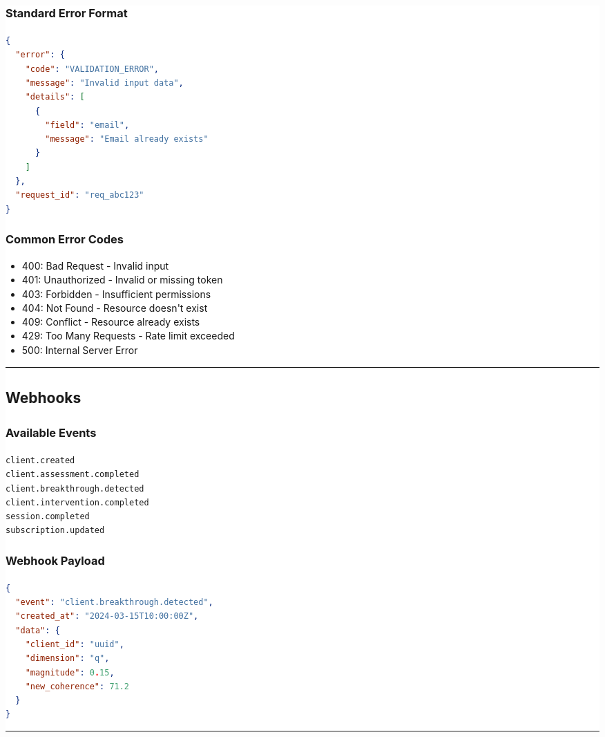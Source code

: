 ### Standard Error Format
```json
{
  "error": {
    "code": "VALIDATION_ERROR",
    "message": "Invalid input data",
    "details": [
      {
        "field": "email",
        "message": "Email already exists"
      }
    ]
  },
  "request_id": "req_abc123"
}
```

### Common Error Codes
- 400: Bad Request - Invalid input
- 401: Unauthorized - Invalid or missing token
- 403: Forbidden - Insufficient permissions
- 404: Not Found - Resource doesn't exist
- 409: Conflict - Resource already exists
- 429: Too Many Requests - Rate limit exceeded
- 500: Internal Server Error

---

## Webhooks

### Available Events
```
client.created
client.assessment.completed
client.breakthrough.detected
client.intervention.completed
session.completed
subscription.updated
```

### Webhook Payload
```json
{
  "event": "client.breakthrough.detected",
  "created_at": "2024-03-15T10:00:00Z",
  "data": {
    "client_id": "uuid",
    "dimension": "q",
    "magnitude": 0.15,
    "new_coherence": 71.2
  }
}
```

---